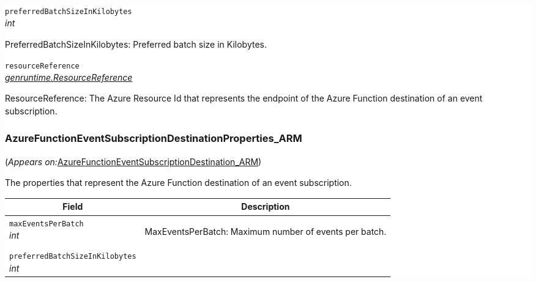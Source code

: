 <code>preferredBatchSizeInKilobytes</code><br/>
<em>
int
</em>
</td>
<td>
<p>PreferredBatchSizeInKilobytes: Preferred batch size in Kilobytes.</p>
</td>
</tr>
<tr>
<td>
<code>resourceReference</code><br/>
<em>
<a href="https://pkg.go.dev/github.com/Azure/azure-service-operator/v2/pkg/genruntime#ResourceReference">
genruntime.ResourceReference
</a>
</em>
</td>
<td>
<p>ResourceReference: The Azure Resource Id that represents the endpoint of the Azure Function destination of an event
subscription.</p>
</td>
</tr>
</tbody>
</table>
<h3 id="eventgrid.azure.com/v1api20200601.AzureFunctionEventSubscriptionDestinationProperties_ARM">AzureFunctionEventSubscriptionDestinationProperties_ARM
</h3>
<p>
(<em>Appears on:</em><a href="#eventgrid.azure.com/v1api20200601.AzureFunctionEventSubscriptionDestination_ARM">AzureFunctionEventSubscriptionDestination_ARM</a>)
</p>
<div>
<p>The properties that represent the Azure Function destination of an event subscription.</p>
</div>
<table>
<thead>
<tr>
<th>Field</th>
<th>Description</th>
</tr>
</thead>
<tbody>
<tr>
<td>
<code>maxEventsPerBatch</code><br/>
<em>
int
</em>
</td>
<td>
<p>MaxEventsPerBatch: Maximum number of events per batch.</p>
</td>
</tr>
<tr>
<td>
<code>preferredBatchSizeInKilobytes</code><br/>
<em>
int
</em>
</td>
<td>
